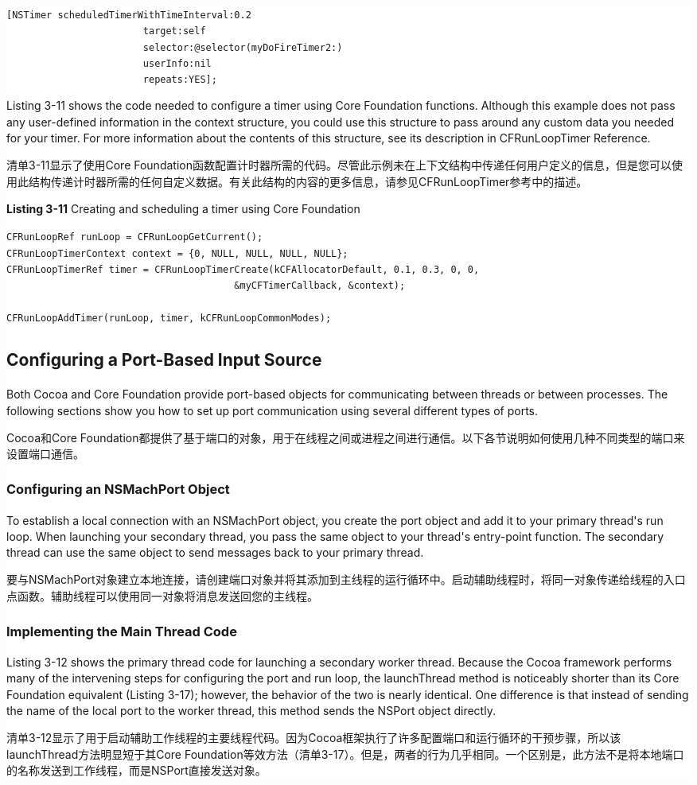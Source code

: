 ```objc
[NSTimer scheduledTimerWithTimeInterval:0.2
                        target:self
                        selector:@selector(myDoFireTimer2:)
                        userInfo:nil
                        repeats:YES];
```

Listing 3-11 shows the code needed to configure a timer using Core Foundation functions. Although this example does not pass any user-defined information in the context structure, you could use this structure to pass around any custom data you needed for your timer. For more information about the contents of this structure, see its description in CFRunLoopTimer Reference.

清单3-11显示了使用Core Foundation函数配置计时器所需的代码。尽管此示例未在上下文结构中传递任何用户定义的信息，但是您可以使用此结构传递计时器所需的任何自定义数据。有关此结构的内容的更多信息，请参见CFRunLoopTimer参考中的描述。

**Listing 3-11**  Creating and scheduling a timer using Core Foundation

```objc
CFRunLoopRef runLoop = CFRunLoopGetCurrent();
CFRunLoopTimerContext context = {0, NULL, NULL, NULL, NULL};
CFRunLoopTimerRef timer = CFRunLoopTimerCreate(kCFAllocatorDefault, 0.1, 0.3, 0, 0,
                                        &myCFTimerCallback, &context);
 
CFRunLoopAddTimer(runLoop, timer, kCFRunLoopCommonModes);

```

## Configuring a Port-Based Input Source
Both Cocoa and Core Foundation provide port-based objects for communicating between threads or between processes. The following sections show you how to set up port communication using several different types of ports.

Cocoa和Core Foundation都提供了基于端口的对象，用于在线程之间或进程之间进行通信。以下各节说明如何使用几种不同类型的端口来设置端口通信。


### Configuring an NSMachPort Object
To establish a local connection with an NSMachPort object, you create the port object and add it to your primary thread's run loop. When launching your secondary thread, you pass the same object to your thread's entry-point function. The secondary thread can use the same object to send messages back to your primary thread.

要与NSMachPort对象建立本地连接，请创建端口对象并将其添加到主线程的运行循环中。启动辅助线程时，将同一对象传递给线程的入口点函数。辅助线程可以使用同一对象将消息发送回您的主线程。



### Implementing the Main Thread Code
Listing 3-12 shows the primary thread code for launching a secondary worker thread. Because the Cocoa framework performs many of the intervening steps for configuring the port and run loop, the launchThread method is noticeably shorter than its Core Foundation equivalent (Listing 3-17); however, the behavior of the two is nearly identical. One difference is that instead of sending the name of the local port to the worker thread, this method sends the NSPort object directly.

清单3-12显示了用于启动辅助工作线程的主要线程代码。因为Cocoa框架执行了许多配置端口和运行循环的干预步骤，所以该launchThread方法明显短于其Core Foundation等效方法（清单3-17）。但是，两者的行为几乎相同。一个区别是，此方法不是将本地端口的名称发送到工作线程，而是NSPort直接发送对象。
